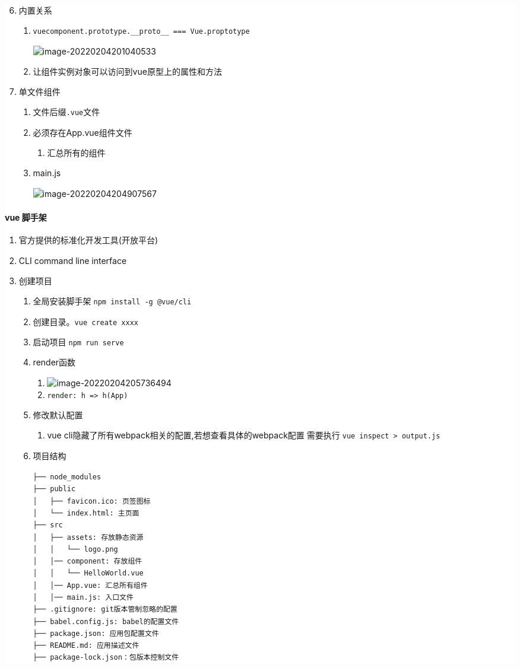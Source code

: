 6. 内置关系

   1. `vuecomponent.prototype.__proto__ === Vue.proptotype`

      ![image-20220204201040533](https://gitee.com/xujiajun0319/typora_imgs/raw/master/uPic/image-20220204201040533.png)

   2. 让组件实例对象可以访问到vue原型上的属性和方法

7. 单文件组件

   1. 文件后缀`.vue`文件

   2. 必须存在App.vue组件文件

      1. 汇总所有的组件

   3. main.js

      ![image-20220204204907567](https://gitee.com/xujiajun0319/typora_imgs/raw/master/uPic/image-20220204204907567.png)

#### vue 脚手架

1. 官方提供的标准化开发工具(开放平台)

2. CLI  command line interface

3. 创建项目

   1. 全局安装脚手架 `npm install -g @vue/cli`

   2. 创建目录。`vue create xxxx`

   3. 启动项目 `npm run serve`

   4. render函数

      1. ![image-20220204205736494](https://gitee.com/xujiajun0319/typora_imgs/raw/master/uPic/image-20220204205736494.png)
      2. `render: h => h(App)`

   5. 修改默认配置

      1. vue cli隐藏了所有webpack相关的配置,若想查看具体的webpack配置 需要执行 `vue inspect > output.js`

   6. 项目结构

      ```
      ├── node_modules 
      ├── public
      │   ├── favicon.ico: 页签图标
      │   └── index.html: 主页面
      ├── src
      │   ├── assets: 存放静态资源
      │   │   └── logo.png
      │   │── component: 存放组件
      │   │   └── HelloWorld.vue
      │   │── App.vue: 汇总所有组件
      │   │── main.js: 入口文件
      ├── .gitignore: git版本管制忽略的配置
      ├── babel.config.js: babel的配置文件
      ├── package.json: 应用包配置文件 
      ├── README.md: 应用描述文件
      ├── package-lock.json：包版本控制文件
      ```
